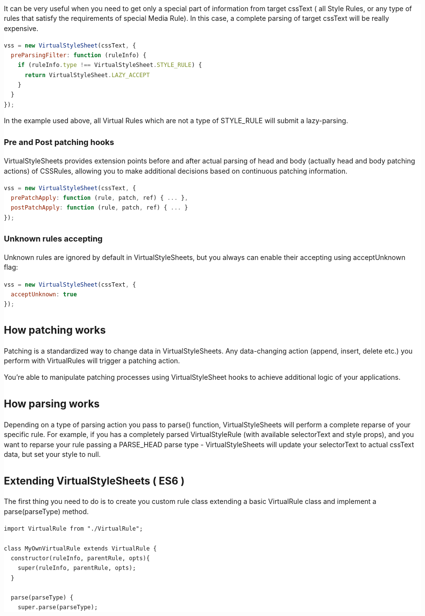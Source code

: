It can be very useful when you need to get only a special part of information from target cssText ( all Style Rules, or any type of rules that satisfy the requirements of special Media Rule). In this case, a complete parsing of target cssText will be really expensive.
```js
vss = new VirtualStyleSheet(cssText, { 
  preParsingFilter: function (ruleInfo) {
    if (ruleInfo.type !== VirtualStyleSheet.STYLE_RULE) {
      return VirtualStyleSheet.LAZY_ACCEPT
    }
  }
});
```
In the example used above, all Virtual Rules which are not a type of STYLE_RULE will submit a lazy-parsing.

### Pre and Post patching hooks
VirtualStyleSheets provides extension points before and after actual parsing of head and body (actually head and body patching actions) of CSSRules, allowing you to make additional decisions based on continuous patching information. 
```js
vss = new VirtualStyleSheet(cssText, {
  prePatchApply: function (rule, patch, ref) { ... },
  postPatchApply: function (rule, patch, ref) { ... }
});
```
### Unknown rules accepting
Unknown rules are ignored by default in VirtualStyleSheets, but you always can enable their accepting using acceptUnknown flag:
```js
vss = new VirtualStyleSheet(cssText, {
  acceptUnknown: true
});
```

## How patching works
Patching is a standardized way to change data in VirtualStyleSheets. Any data-changing action (append, insert, delete etc.) you perform with VirtualRules will trigger a patching action.

You’re able to manipulate patching processes using VirtualStyleSheet hooks to achieve additional logic of your applications.


## How parsing works
Depending on a type of parsing action you pass to parse() function, VirtualStyleSheets will perform a complete reparse of your specific rule. For example, if you has a completely parsed VirtualStyleRule (with available selectorText and style props), and you want to reparse your rule passing a PARSE_HEAD parse type - VirtualStyleSheets will update your selectorText to actual cssText data, but set your style to null.

 
## Extending VirtualStyleSheets ( ES6 )
The first thing you need to do is to create you custom rule class extending a basic VirtualRule class and implement a parse(parseType) method.  
```es6
import VirtualRule from "./VirtualRule";

class MyOwnVirtualRule extends VirtualRule {
  constructor(ruleInfo, parentRule, opts){
    super(ruleInfo, parentRule, opts);
  }

  parse(parseType) {
    super.parse(parseType);
```